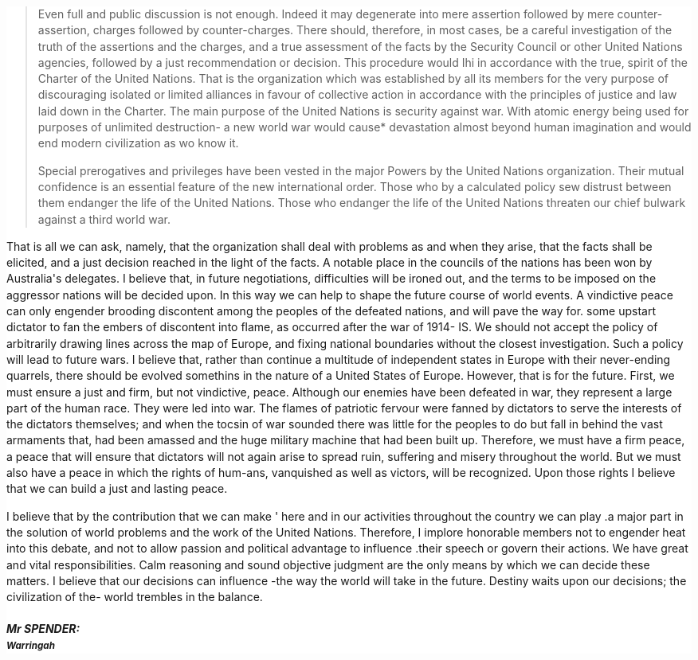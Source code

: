   >Even full and public discussion is not enough. Indeed it may degenerate into mere assertion followed by mere counter-assertion, charges followed by counter-charges. There should, therefore, in most cases, be a careful investigation of the truth of the assertions and the charges, and a true assessment of the facts by the Security Council or other United Nations agencies, followed by a just recommendation or decision. This procedure would Ihi in accordance with the true, spirit of the Charter of the United Nations. That is the organization which was established by all its members for the very purpose of discouraging isolated or limited alliances in favour of collective action in accordance with the principles of justice and law laid down in the Charter. The main purpose of the United Nations is security against war. With atomic energy being used for purposes of unlimited destruction- a new world war would cause* devastation almost beyond human imagination and would end modern civilization as wo know it. 
  >
  >Special prerogatives and privileges have been vested  in the major Powers by the United Nations organization. Their mutual confidence is an essential feature of the new international order. Those who by a calculated policy sew distrust between them endanger the life of the United Nations. Those who endanger the life of the United Nations threaten our chief bulwark against a third world war. 

That is all we can ask, namely, that the organization shall deal with problems as and when they arise, that the facts shall be elicited, and a just decision reached in the light of the facts. A notable place in the councils of the nations has been won by Australia's delegates. I believe that, in future negotiations, difficulties will be ironed out, and the terms to be imposed on the aggressor nations will be decided upon. In this way we can help to shape the future course of world events. A vindictive peace can only engender brooding discontent among the peoples of the defeated nations, and will pave the way for. some upstart dictator to fan the embers of discontent into flame, as occurred after the war of 1914- IS. We should not accept the policy of arbitrarily drawing  lines across  the map of Europe, and fixing national boundaries without the closest investigation. Such a policy will lead to future wars. I believe that, rather than continue  a multitude of independent states in Europe with their never-ending quarrels, there should be evolved somethins in the nature of a United States of Europe. However, that is for the future. First, we must ensure a just and firm, but not vindictive, peace. Although our enemies have been defeated in war, they represent a large part of the human race. They were led into war. The flames  of patriotic fervour were fanned by dictators to serve the interests of the dictators themselves; and when the tocsin of war sounded there was little for the peoples to do but fall in behind the vast armaments that, had been amassed and the huge military machine that had been built up. Therefore, we must have a firm peace, a peace that will ensure that dictators will not again arise to spread ruin, suffering and misery throughout the world. But we must also have a peace in which the rights of hum-ans, vanquished as well as victors, will be recognized. Upon those rights I believe that we can build a just and lasting peace. 

I believe that by the contribution that we can make ' here and in our activities throughout the country we can play .a major part in the solution of world problems and the work of the United Nations. Therefore, I implore honorable members not to engender heat into this debate, and not to allow passion and political advantage to influence .their speech or govern their actions. We have great and vital responsibilities. Calm reasoning and sound objective judgment are the only means by which we can decide these matters. I believe that our decisions can influence -the way the world will take in the future. Destiny waits upon our decisions; the civilization of the- world trembles in the balance. 

##### Mr SPENDER:<br><small class="text-muted">Warringah</small>
